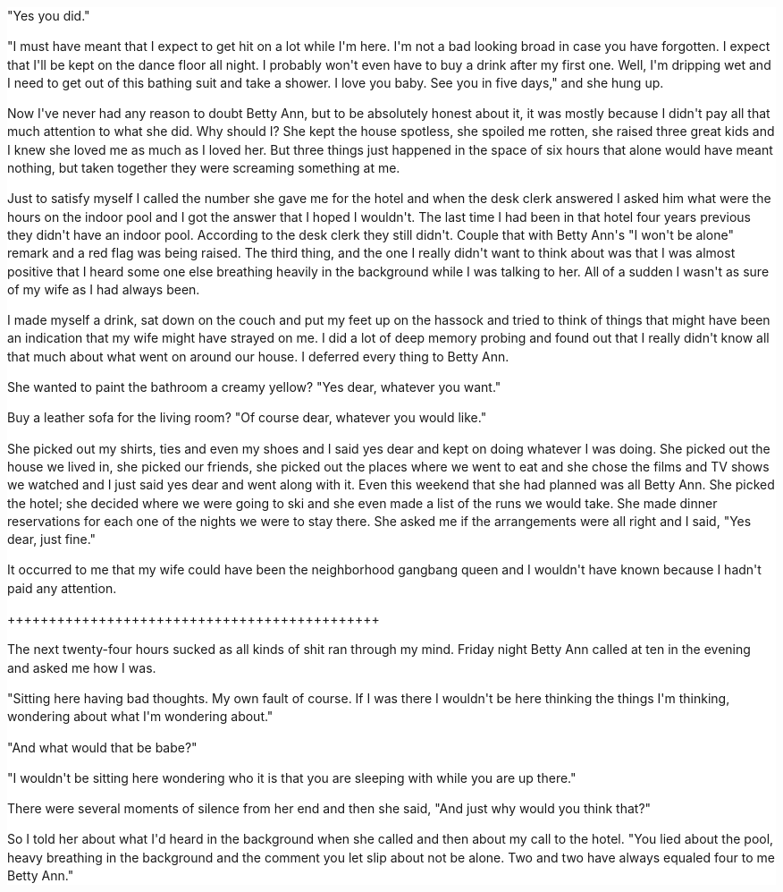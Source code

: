  "Yes you did." 

 "I must have meant that I expect to get hit on a lot while I'm here. I'm not a bad looking broad in case you have forgotten. I expect that I'll be kept on the dance floor all night. I probably won't even have to buy a drink after my first one. Well, I'm dripping wet and I need to get out of this bathing suit and take a shower. I love you baby. See you in five days," and she hung up. 

 Now I've never had any reason to doubt Betty Ann, but to be absolutely honest about it, it was mostly because I didn't pay all that much attention to what she did. Why should I? She kept the house spotless, she spoiled me rotten, she raised three great kids and I knew she loved me as much as I loved her. But three things just happened in the space of six hours that alone would have meant nothing, but taken together they were screaming something at me. 

 Just to satisfy myself I called the number she gave me for the hotel and when the desk clerk answered I asked him what were the hours on the indoor pool and I got the answer that I hoped I wouldn't. The last time I had been in that hotel four years previous they didn't have an indoor pool. According to the desk clerk they still didn't. Couple that with Betty Ann's "I won't be alone" remark and a red flag was being raised. The third thing, and the one I really didn't want to think about was that I was almost positive that I heard some one else breathing heavily in the background while I was talking to her. All of a sudden I wasn't as sure of my wife as I had always been. 

 I made myself a drink, sat down on the couch and put my feet up on the hassock and tried to think of things that might have been an indication that my wife might have strayed on me. I did a lot of deep memory probing and found out that I really didn't know all that much about what went on around our house. I deferred every thing to Betty Ann. 

 She wanted to paint the bathroom a creamy yellow? "Yes dear, whatever you want." 

 Buy a leather sofa for the living room? "Of course dear, whatever you would like." 

 She picked out my shirts, ties and even my shoes and I said yes dear and kept on doing whatever I was doing. She picked out the house we lived in, she picked our friends, she picked out the places where we went to eat and she chose the films and TV shows we watched and I just said yes dear and went along with it. Even this weekend that she had planned was all Betty Ann. She picked the hotel; she decided where we were going to ski and she even made a list of the runs we would take. She made dinner reservations for each one of the nights we were to stay there. She asked me if the arrangements were all right and I said, "Yes dear, just fine." 

 It occurred to me that my wife could have been the neighborhood gangbang queen and I wouldn't have known because I hadn't paid any attention. 

 +++++++++++++++++++++++++++++++++++++++++++++ 

 The next twenty-four hours sucked as all kinds of shit ran through my mind. Friday night Betty Ann called at ten in the evening and asked me how I was. 

 "Sitting here having bad thoughts. My own fault of course. If I was there I wouldn't be here thinking the things I'm thinking, wondering about what I'm wondering about." 

 "And what would that be babe?" 

 "I wouldn't be sitting here wondering who it is that you are sleeping with while you are up there." 

 There were several moments of silence from her end and then she said, "And just why would you think that?" 

 So I told her about what I'd heard in the background when she called and then about my call to the hotel. "You lied about the pool, heavy breathing in the background and the comment you let slip about not be alone. Two and two have always equaled four to me Betty Ann." 
